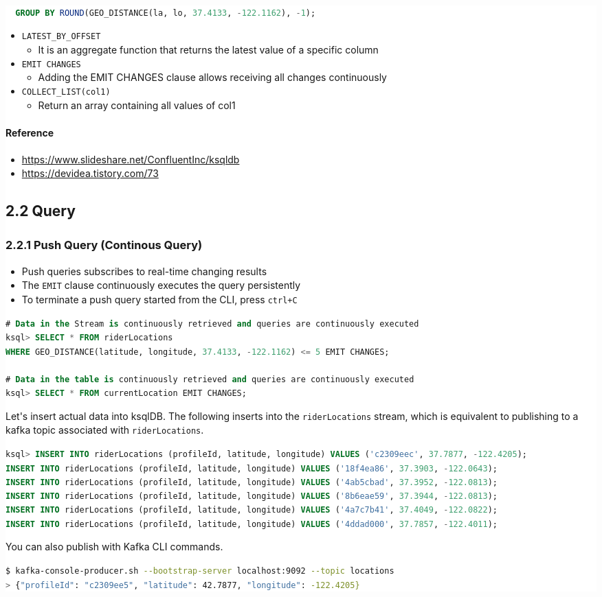 ```sql
  GROUP BY ROUND(GEO_DISTANCE(la, lo, 37.4133, -122.1162), -1);
```

- `LATEST_BY_OFFSET`
  - It is an aggregate function that returns the latest value of a specific column
- `EMIT CHANGES`
  - Adding the EMIT CHANGES clause allows receiving all changes continuously
- `COLLECT_LIST(col1)`
  - Return an array containing all values of col1

#### Reference

- https://www.slideshare.net/ConfluentInc/ksqldb
- https://devidea.tistory.com/73



## 2.2 Query

### 2.2.1 Push Query (Continous Query)

- Push queries subscribes to real-time changing results
- The `EMIT` clause continuously executes the query persistently
- To terminate a push query started from the CLI, press `ctrl+C`

```sql
# Data in the Stream is continuously retrieved and queries are continuously executed
ksql> SELECT * FROM riderLocations
WHERE GEO_DISTANCE(latitude, longitude, 37.4133, -122.1162) <= 5 EMIT CHANGES;

# Data in the table is continuously retrieved and queries are continuously executed
ksql> SELECT * FROM currentLocation EMIT CHANGES;
```

Let's insert actual data into ksqlDB. The following inserts into the `riderLocations` stream, which is equivalent to publishing to a kafka topic associated with `riderLocations`.

```sql
ksql> INSERT INTO riderLocations (profileId, latitude, longitude) VALUES ('c2309eec', 37.7877, -122.4205);
INSERT INTO riderLocations (profileId, latitude, longitude) VALUES ('18f4ea86', 37.3903, -122.0643);
INSERT INTO riderLocations (profileId, latitude, longitude) VALUES ('4ab5cbad', 37.3952, -122.0813);
INSERT INTO riderLocations (profileId, latitude, longitude) VALUES ('8b6eae59', 37.3944, -122.0813);
INSERT INTO riderLocations (profileId, latitude, longitude) VALUES ('4a7c7b41', 37.4049, -122.0822);
INSERT INTO riderLocations (profileId, latitude, longitude) VALUES ('4ddad000', 37.7857, -122.4011);
```

You can also publish with Kafka CLI commands.

```bash
$ kafka-console-producer.sh --bootstrap-server localhost:9092 --topic locations
> {"profileId": "c2309ee5", "latitude": 42.7877, "longitude": -122.4205}
```
